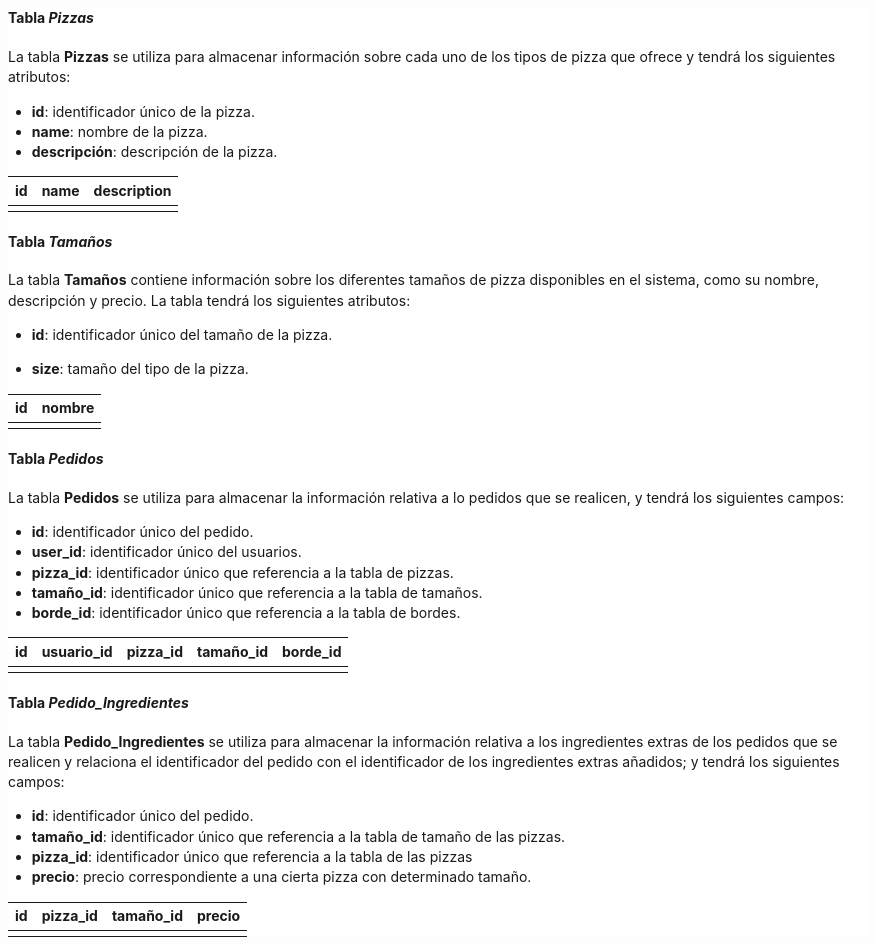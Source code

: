 #### Tabla *Pizzas*

La tabla **Pizzas** se utiliza para almacenar información sobre cada uno de los tipos de pizza que ofrece y tendrá los siguientes atributos:

- **id**: identificador único de la pizza.
- **name**: nombre de la pizza.
- **descripción**: descripción de la pizza.

| id  | name | description |
| --- | --- | --- |
|     |     |     |

#### Tabla *Tamaños*

La tabla **Tamaños** contiene información sobre los diferentes tamaños de pizza disponibles en el sistema, como su nombre, descripción y precio. La tabla tendrá los siguientes atributos:

- **id**: identificador único del tamaño de la pizza.

- **size**: tamaño del tipo de la pizza.


| id  | nombre |
| --- | --- |
|     |     |

#### Tabla *Pedidos*

La tabla **Pedidos** se utiliza para almacenar la información relativa a lo pedidos que se realicen, y tendrá los siguientes campos:

- **id**: identificador único del pedido.
- **user_id**: identificador único del usuarios.
- **pizza_id**: identificador único que referencia a la tabla de pizzas.
- **tamaño_id**: identificador único que referencia a la tabla de tamaños.
- **borde_id**: identificador único que referencia a la tabla de bordes.

| id  | usuario_id | pizza_id | tamaño_id | borde_id |
| --- | --- | --- | --- | --- |
|     |     |     |     |     |

#### Tabla *Pedido_Ingredientes*

La tabla **Pedido_Ingredientes** se utiliza para almacenar la información relativa a los ingredientes extras de los pedidos que se realicen y relaciona el identificador del pedido con el identificador de los ingredientes extras añadidos; y tendrá los siguientes campos:

- **id**: identificador único del pedido.
- **tamaño_id**: identificador único que referencia a la tabla de tamaño de las pizzas.
- **pizza_id**: identificador único que referencia a la tabla de las pizzas
- **precio**: precio correspondiente a una cierta pizza con determinado tamaño.

| id  | pizza_id | tamaño_id | precio |
| --- | --- | --- | --- |
|     |     |     |     |

